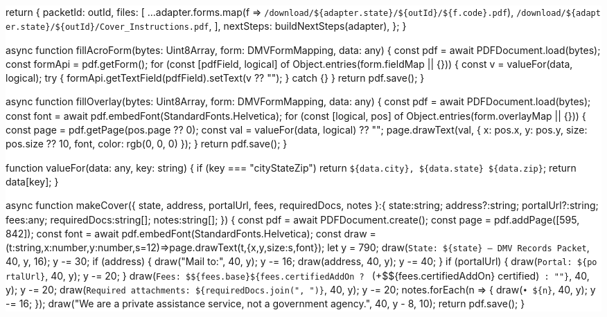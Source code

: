  return {
    packetId: outId,
    files: [
      ...adapter.forms.map(f => `/download/${adapter.state}/${outId}/${f.code}.pdf`),
      `/download/${adapter.state}/${outId}/Cover_Instructions.pdf`,
    ],
    nextSteps: buildNextSteps(adapter),
  };
}

async function fillAcroForm(bytes: Uint8Array, form: DMVFormMapping, data: any) {
  const pdf = await PDFDocument.load(bytes);
  const formApi = pdf.getForm();
  for (const [pdfField, logical] of Object.entries(form.fieldMap || {})) {
    const v = valueFor(data, logical);
    try { formApi.getTextField(pdfField).setText(v ?? ""); } catch {}
  }
  return pdf.save();
}

async function fillOverlay(bytes: Uint8Array, form: DMVFormMapping, data: any) {
  const pdf = await PDFDocument.load(bytes);
  const font = await pdf.embedFont(StandardFonts.Helvetica);
  for (const [logical, pos] of Object.entries(form.overlayMap || {})) {
    const page = pdf.getPage(pos.page ?? 0);
    const val = valueFor(data, logical) ?? "";
    page.drawText(val, { x: pos.x, y: pos.y, size: pos.size ?? 10, font, color: rgb(0, 0, 0) });
  }
  return pdf.save();
}

function valueFor(data: any, key: string) {
  if (key === "cityStateZip") return `${data.city}, ${data.state} ${data.zip}`;
  return data[key];
}

async function makeCover({ state, address, portalUrl, fees, requiredDocs, notes }:{
  state:string; address?:string; portalUrl?:string; fees:any; requiredDocs:string[]; notes:string[];
}) {
  const pdf = await PDFDocument.create();
  const page = pdf.addPage([595, 842]);
  const font = await pdf.embedFont(StandardFonts.Helvetica);
  const draw = (t:string,x:number,y:number,s=12)=>page.drawText(t,{x,y,size:s,font});
  let y = 790;
  draw(`State: ${state} — DMV Records Packet`, 40, y, 16); y -= 30;
  if (address) { draw("Mail to:", 40, y); y -= 16; draw(address, 40, y); y -= 40; }
  if (portalUrl) { draw(`Portal: ${portalUrl}`, 40, y); y -= 20; }
  draw(`Fees: $${fees.base}${fees.certifiedAddOn ? ` (+$${fees.certifiedAddOn} certified)` : ""}`, 40, y); y -= 20;
  draw(`Required attachments: ${requiredDocs.join(", ")}`, 40, y); y -= 20;
  notes.forEach(n => { draw(`• ${n}`, 40, y); y -= 16; });
  draw("We are a private assistance service, not a government agency.", 40, y - 8, 10);
  return pdf.save();
}
